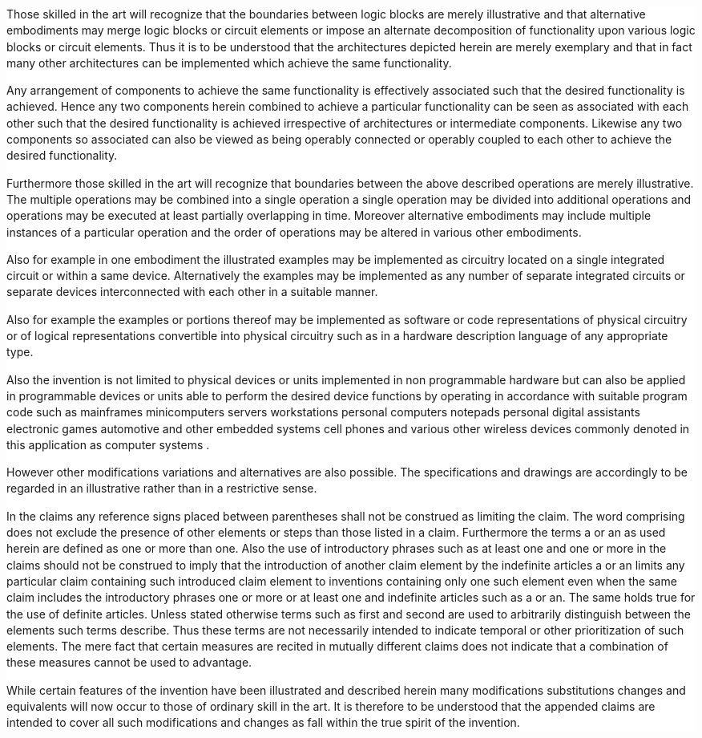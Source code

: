 Those skilled in the art will recognize that the boundaries between logic blocks are merely illustrative and that alternative embodiments may merge logic blocks or circuit elements or impose an alternate decomposition of functionality upon various logic blocks or circuit elements. Thus it is to be understood that the architectures depicted herein are merely exemplary and that in fact many other architectures can be implemented which achieve the same functionality.

Any arrangement of components to achieve the same functionality is effectively associated such that the desired functionality is achieved. Hence any two components herein combined to achieve a particular functionality can be seen as associated with each other such that the desired functionality is achieved irrespective of architectures or intermediate components. Likewise any two components so associated can also be viewed as being operably connected or operably coupled to each other to achieve the desired functionality.

Furthermore those skilled in the art will recognize that boundaries between the above described operations are merely illustrative. The multiple operations may be combined into a single operation a single operation may be divided into additional operations and operations may be executed at least partially overlapping in time. Moreover alternative embodiments may include multiple instances of a particular operation and the order of operations may be altered in various other embodiments.

Also for example in one embodiment the illustrated examples may be implemented as circuitry located on a single integrated circuit or within a same device. Alternatively the examples may be implemented as any number of separate integrated circuits or separate devices interconnected with each other in a suitable manner.

Also for example the examples or portions thereof may be implemented as software or code representations of physical circuitry or of logical representations convertible into physical circuitry such as in a hardware description language of any appropriate type.

Also the invention is not limited to physical devices or units implemented in non programmable hardware but can also be applied in programmable devices or units able to perform the desired device functions by operating in accordance with suitable program code such as mainframes minicomputers servers workstations personal computers notepads personal digital assistants electronic games automotive and other embedded systems cell phones and various other wireless devices commonly denoted in this application as computer systems .

However other modifications variations and alternatives are also possible. The specifications and drawings are accordingly to be regarded in an illustrative rather than in a restrictive sense.

In the claims any reference signs placed between parentheses shall not be construed as limiting the claim. The word comprising does not exclude the presence of other elements or steps than those listed in a claim. Furthermore the terms a or an as used herein are defined as one or more than one. Also the use of introductory phrases such as at least one and one or more in the claims should not be construed to imply that the introduction of another claim element by the indefinite articles a or an limits any particular claim containing such introduced claim element to inventions containing only one such element even when the same claim includes the introductory phrases one or more or at least one and indefinite articles such as a or an. The same holds true for the use of definite articles. Unless stated otherwise terms such as first and second are used to arbitrarily distinguish between the elements such terms describe. Thus these terms are not necessarily intended to indicate temporal or other prioritization of such elements. The mere fact that certain measures are recited in mutually different claims does not indicate that a combination of these measures cannot be used to advantage.

While certain features of the invention have been illustrated and described herein many modifications substitutions changes and equivalents will now occur to those of ordinary skill in the art. It is therefore to be understood that the appended claims are intended to cover all such modifications and changes as fall within the true spirit of the invention.


